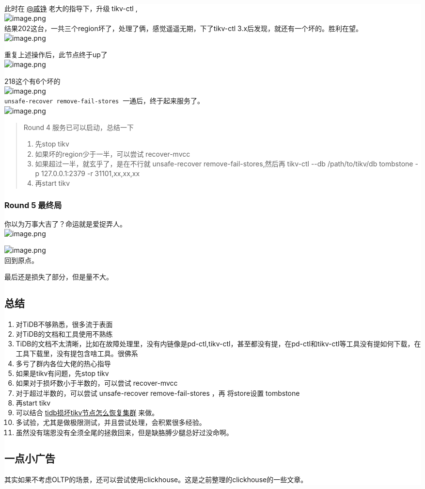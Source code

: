 此时在 [@戚铮](#) 老大的指导下，升级 tikv-ctl ,<br />![image.png](https://cdn.nlark.com/yuque/0/2019/png/226273/1564653856567-a2abc9d6-4f8f-4cf6-bd5f-96fa3a2f6e0a.png#align=left&display=inline&height=695&name=image.png&originHeight=695&originWidth=1322&size=117796&status=done&width=1322)<br />结果202这台，一共三个region坏了，处理了俩，感觉遥遥无期，下了tikv-ctl 3.x后发现，就还有一个坏的。胜利在望。<br />![image.png](https://cdn.nlark.com/yuque/0/2019/png/226273/1564653924392-b0be58c8-e5f3-4d82-97f7-f5e9e21e6340.png#align=left&display=inline&height=83&name=image.png&originHeight=83&originWidth=682&size=9300&status=done&width=682)

重复上述操作后，此节点终于up了<br />![image.png](https://cdn.nlark.com/yuque/0/2019/png/226273/1564653986410-df4091d6-436f-4f1c-ba65-0b86d4012df0.png#align=left&display=inline&height=369&name=image.png&originHeight=369&originWidth=488&size=23247&status=done&width=488)

218这个有6个坏的<br />![image.png](https://cdn.nlark.com/yuque/0/2019/png/226273/1564654011573-d22aa7a1-cddd-4e14-9537-31dd02f76212.png#align=left&display=inline&height=154&name=image.png&originHeight=154&originWidth=749&size=20993&status=done&width=749)<br />`unsafe-recover remove-fail-stores`  一通后，终于起来服务了。<br />![image.png](https://cdn.nlark.com/yuque/0/2019/png/226273/1564654127217-6f3318f9-1f93-4cee-b64f-649125144a59.png#align=left&display=inline&height=783&name=image.png&originHeight=783&originWidth=697&size=76233&status=done&width=697)

> Round 4 服务已可以启动，总结一下
> 1. 先stop tikv
> 1. 如果坏的region少于一半，可以尝试 recover-mvcc
> 1. 如果超过一半，就玄乎了，是在不行就 unsafe-recover remove-fail-stores,然后再 tikv-ctl --db /path/to/tikv/db tombstone -p 127.0.0.1:2379 -r 31101,xx,xx,xx 
> 1. 再start tikv


<a name="58Wno"></a>
### Round 5 最终局
你以为万事大吉了？命运就是爱捉弄人。<br />![image.png](https://cdn.nlark.com/yuque/0/2019/png/226273/1564654457090-8b4b7bc1-c86b-46f9-bd8c-770334b1581a.png#align=left&display=inline&height=520&name=image.png&originHeight=520&originWidth=549&size=59936&status=done&width=549)

![image.png](https://cdn.nlark.com/yuque/0/2019/png/226273/1564654496584-e2f090a0-2837-4979-9d1e-ba278925441f.png#align=left&display=inline&height=637&name=image.png&originHeight=637&originWidth=1459&size=107875&status=done&width=1459)<br />回到原点。

最后还是损失了部分，但是量不大。

<a name="mYLTJ"></a>
## 总结

1. 对TiDB不够熟悉，很多流于表面
1. 对TiDB的文档和工具使用不熟练
1. TiDB的文档不太清晰，比如在故障处理里，没有内链像是pd-ctl,tikv-ctl，甚至都没有提，在pd-ctl和tikv-ctl等工具没有提如何下载，在工具下载里，没有提包含啥工具。很佛系
1. 多亏了群内各位大佬的热心指导
1. 如果是tikv有问题，先stop tikv
1. 如果对于损坏数小于半数的，可以尝试 recover-mvcc
1. 对于超过半数的，可以尝试 unsafe-recover remove-fail-stores ，再 将store设置 tombstone
1. 再start tikv
1. 可以结合 [tidb损坏tikv节点怎么恢复集群](https://www.cnblogs.com/vansky/p/9415551.html) 来做。
1. 多试验，尤其是做极限测试，并且尝试处理，会积累很多经验。
1. 虽然没有瑞恩没有全须全尾的拯救回来，但是缺胳膊少腿总好过没命啊。

<a name="Gf6U8"></a>
## 一点小广告
其实如果不考虑OLTP的场景，还可以尝试使用clickhouse。这是之前整理的clickhouse的一些文章。
